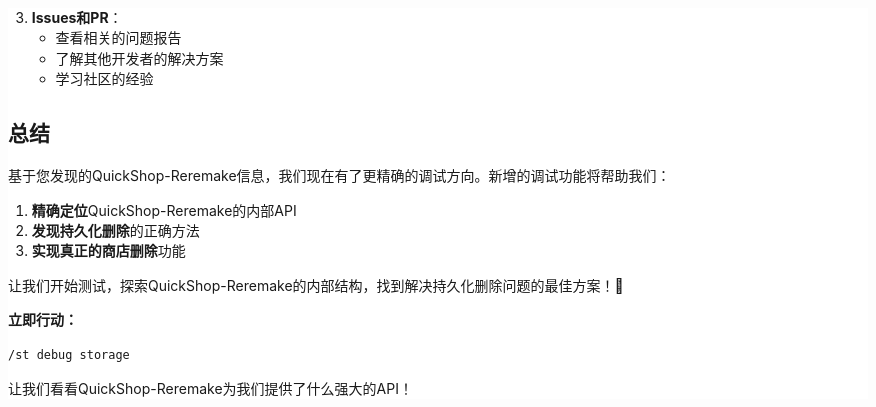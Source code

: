 3. **Issues和PR**：
   - 查看相关的问题报告
   - 了解其他开发者的解决方案
   - 学习社区的经验

## 总结

基于您发现的QuickShop-Reremake信息，我们现在有了更精确的调试方向。新增的调试功能将帮助我们：

1. **精确定位**QuickShop-Reremake的内部API
2. **发现持久化删除**的正确方法
3. **实现真正的商店删除**功能

让我们开始测试，探索QuickShop-Reremake的内部结构，找到解决持久化删除问题的最佳方案！🚀

**立即行动：**
```bash
/st debug storage
```

让我们看看QuickShop-Reremake为我们提供了什么强大的API！
